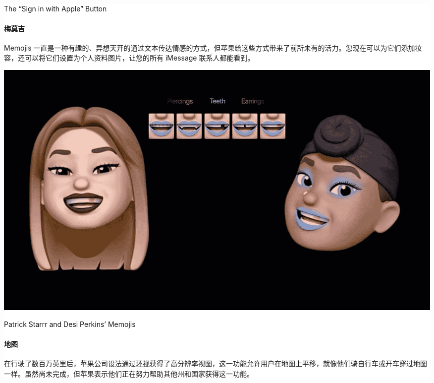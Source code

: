 The “Sign in with Apple” Button

#### 梅莫吉

Memojis 一直是一种有趣的、异想天开的通过文本传达情感的方式，但苹果给这些方式带来了前所未有的活力。您现在可以为它们添加妆容，还可以将它们设置为个人资料图片，让您的所有 iMessage 联系人都能看到。

![1*tQafpfjun-ETH-Qh1V-kbg](img/14a7ba6cef43735db2c1c46752190851.png)

Patrick Starrr and Desi Perkins’ Memojis

#### 地图

在行驶了数百万英里后，苹果公司设法通过[环视](https://appleinsider.com/articles/19/06/07/hands-on-with-ios-13-look-around-in-apple-maps)获得了高分辨率视图，这一功能允许用户在地图上平移，就像他们骑自行车或开车穿过地图一样。虽然尚未完成，但苹果表示他们正在努力帮助其他州和国家获得这一功能。
